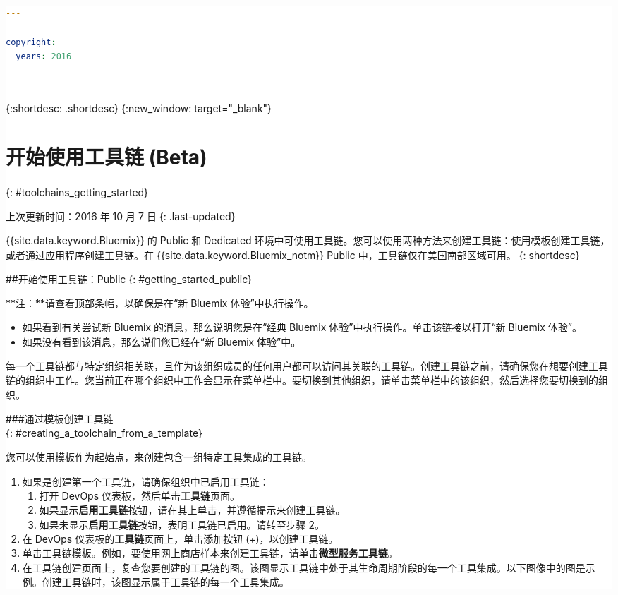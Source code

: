 ```yaml
---

copyright:
  years: 2016

---
```

 
{:shortdesc: .shortdesc}
{:new_window: target="_blank"}

# 开始使用工具链 (Beta)
{: #toolchains_getting_started}

上次更新时间：2016 年 10 月 7 日
{: .last-updated}  

{{site.data.keyword.Bluemix}} 的 Public 和 Dedicated 环境中可使用工具链。您可以使用两种方法来创建工具链：使用模板创建工具链，或者通过应用程序创建工具链。在 {{site.data.keyword.Bluemix_notm}} Public 中，工具链仅在美国南部区域可用。
{: shortdesc}

##开始使用工具链：Public
{: #getting_started_public}

**注：**请查看顶部条幅，以确保是在“新 Bluemix 体验”中执行操作。

 * 如果看到有关尝试新 Bluemix 的消息，那么说明您是在“经典 Bluemix 体验”中执行操作。单击该链接以打开“新 Bluemix 体验”。
 * 如果没有看到该消息，那么说们您已经在“新 Bluemix 体验”中。

每一个工具链都与特定组织相关联，且作为该组织成员的任何用户都可以访问其关联的工具链。创建工具链之前，请确保您在想要创建工具链的组织中工作。您当前正在哪个组织中工作会显示在菜单栏中。要切换到其他组织，请单击菜单栏中的该组织，然后选择您要切换到的组织。

###通过模板创建工具链   
{: #creating_a_toolchain_from_a_template}

您可以使用模板作为起始点，来创建包含一组特定工具集成的工具链。

1. 如果是创建第一个工具链，请确保组织中已启用工具链：
   1. 打开 DevOps 仪表板，然后单击**工具链**页面。
   2. 如果显示**启用工具链**按钮，请在其上单击，并遵循提示来创建工具链。
   3. 如果未显示**启用工具链**按钮，表明工具链已启用。请转至步骤 2。
1. 在 DevOps 仪表板的**工具链**页面上，单击添加按钮 (+)，以创建工具链。
1. 单击工具链模板。例如，要使用网上商店样本来创建工具链，请单击**微型服务工具链**。 
1. 在工具链创建页面上，复查您要创建的工具链的图。该图显示工具链中处于其生命周期阶段的每一个工具集成。以下图像中的图是示例。创建工具链时，该图显示属于工具链的每一个工具集成。